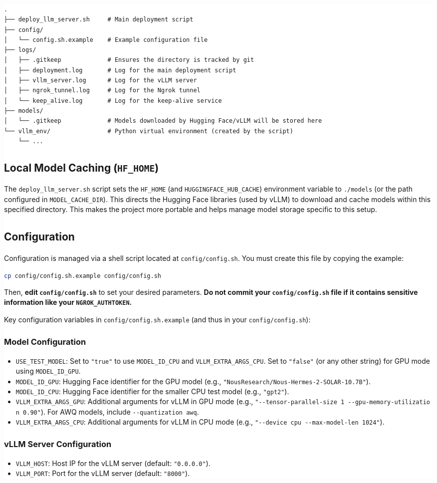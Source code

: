 ```
.
├── deploy_llm_server.sh     # Main deployment script
├── config/
│   └── config.sh.example    # Example configuration file
├── logs/
│   ├── .gitkeep             # Ensures the directory is tracked by git
│   ├── deployment.log       # Log for the main deployment script
│   ├── vllm_server.log      # Log for the vLLM server
│   ├── ngrok_tunnel.log     # Log for the Ngrok tunnel
│   └── keep_alive.log       # Log for the keep-alive service
├── models/
│   └── .gitkeep             # Models downloaded by Hugging Face/vLLM will be stored here
└── vllm_env/                # Python virtual environment (created by the script)
    └── ...
```

## Local Model Caching (`HF_HOME`)

The `deploy_llm_server.sh` script sets the `HF_HOME` (and `HUGGINGFACE_HUB_CACHE`) environment variable to `./models` (or the path configured in `MODEL_CACHE_DIR`). This directs the Hugging Face libraries (used by vLLM) to download and cache models within this specified directory. This makes the project more portable and helps manage model storage specific to this setup.

## Configuration

Configuration is managed via a shell script located at `config/config.sh`. You must create this file by copying the example:

```bash
cp config/config.sh.example config/config.sh
```

Then, **edit `config/config.sh`** to set your desired parameters. **Do not commit your `config/config.sh` file if it contains sensitive information like your `NGROK_AUTHTOKEN`.**

Key configuration variables in `config/config.sh.example` (and thus in your `config/config.sh`):

### Model Configuration
*   `USE_TEST_MODEL`: Set to `"true"` to use `MODEL_ID_CPU` and `VLLM_EXTRA_ARGS_CPU`. Set to `"false"` (or any other string) for GPU mode using `MODEL_ID_GPU`.
*   `MODEL_ID_GPU`: Hugging Face identifier for the GPU model (e.g., `"NousResearch/Nous-Hermes-2-SOLAR-10.7B"`).
*   `MODEL_ID_CPU`: Hugging Face identifier for the smaller CPU test model (e.g., `"gpt2"`).
*   `VLLM_EXTRA_ARGS_GPU`: Additional arguments for vLLM in GPU mode (e.g., `"--tensor-parallel-size 1 --gpu-memory-utilization 0.90"`). For AWQ models, include `--quantization awq`.
*   `VLLM_EXTRA_ARGS_CPU`: Additional arguments for vLLM in CPU mode (e.g., `"--device cpu --max-model-len 1024"`).

### vLLM Server Configuration
*   `VLLM_HOST`: Host IP for the vLLM server (default: `"0.0.0.0"`).
*   `VLLM_PORT`: Port for the vLLM server (default: `"8000"`).
